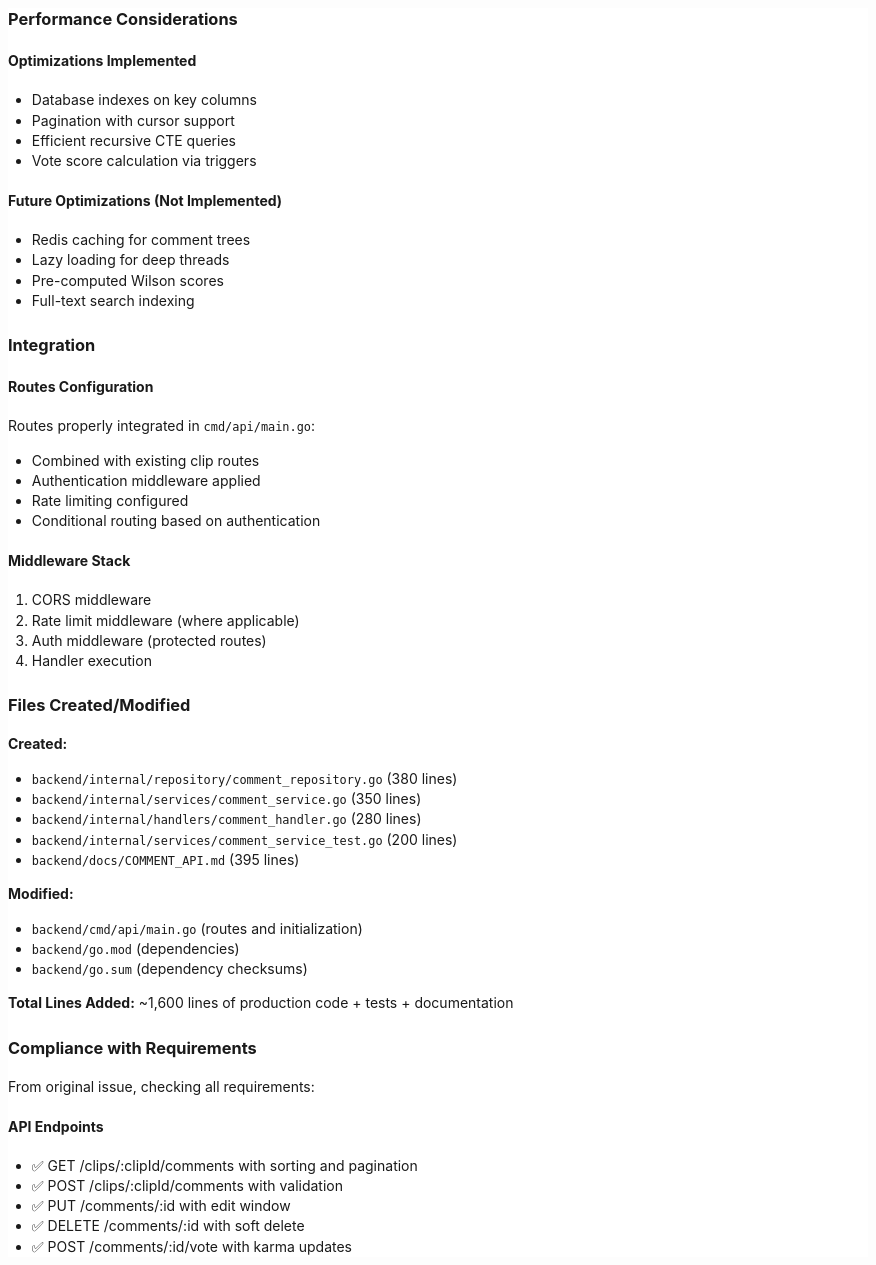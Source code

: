 ### Performance Considerations

#### Optimizations Implemented
- Database indexes on key columns
- Pagination with cursor support
- Efficient recursive CTE queries
- Vote score calculation via triggers

#### Future Optimizations (Not Implemented)
- Redis caching for comment trees
- Lazy loading for deep threads
- Pre-computed Wilson scores
- Full-text search indexing

### Integration

#### Routes Configuration
Routes properly integrated in `cmd/api/main.go`:
- Combined with existing clip routes
- Authentication middleware applied
- Rate limiting configured
- Conditional routing based on authentication

#### Middleware Stack
1. CORS middleware
2. Rate limit middleware (where applicable)
3. Auth middleware (protected routes)
4. Handler execution

### Files Created/Modified

**Created:**
- `backend/internal/repository/comment_repository.go` (380 lines)
- `backend/internal/services/comment_service.go` (350 lines)
- `backend/internal/handlers/comment_handler.go` (280 lines)
- `backend/internal/services/comment_service_test.go` (200 lines)
- `backend/docs/COMMENT_API.md` (395 lines)

**Modified:**
- `backend/cmd/api/main.go` (routes and initialization)
- `backend/go.mod` (dependencies)
- `backend/go.sum` (dependency checksums)

**Total Lines Added:** ~1,600 lines of production code + tests + documentation

### Compliance with Requirements

From original issue, checking all requirements:

#### API Endpoints
- ✅ GET /clips/:clipId/comments with sorting and pagination
- ✅ POST /clips/:clipId/comments with validation
- ✅ PUT /comments/:id with edit window
- ✅ DELETE /comments/:id with soft delete
- ✅ POST /comments/:id/vote with karma updates
